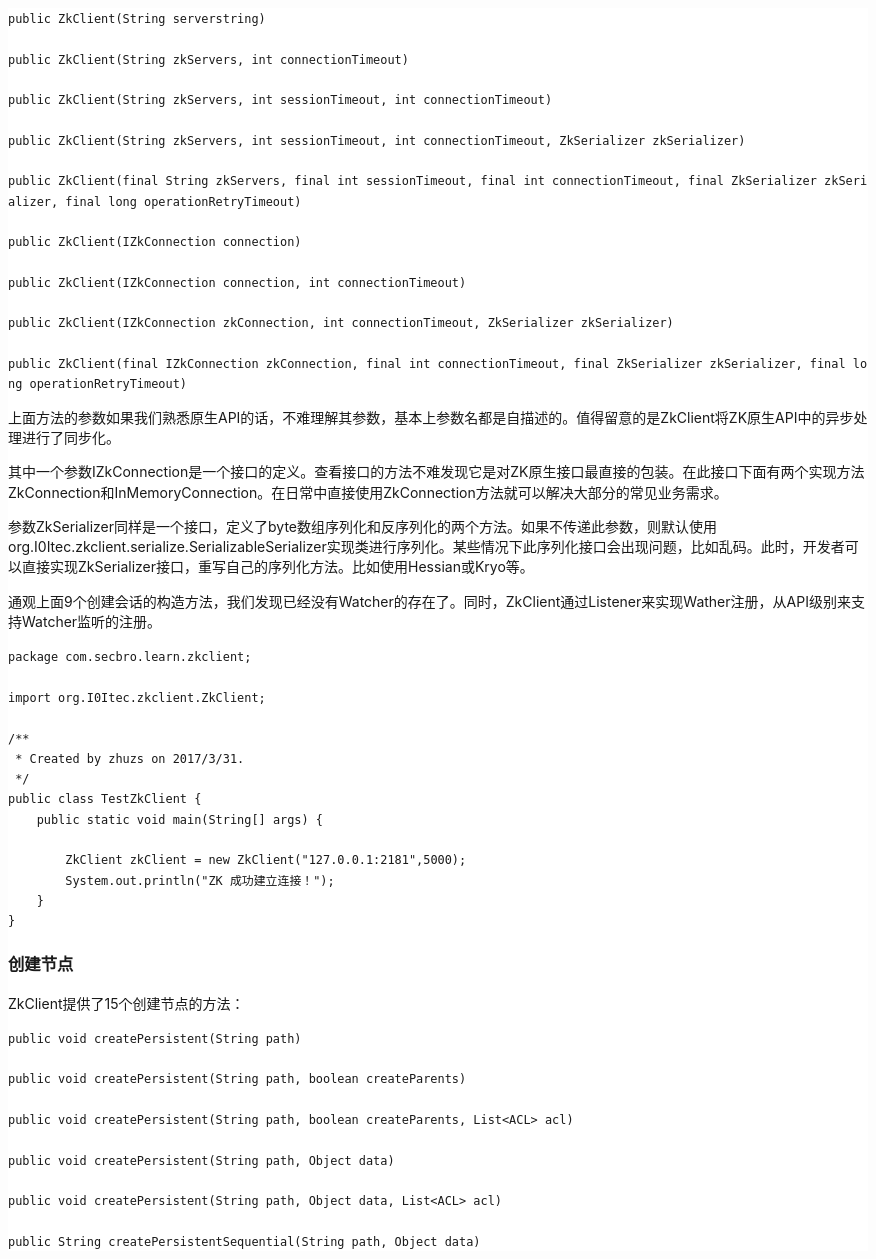 ```
public ZkClient(String serverstring)

public ZkClient(String zkServers, int connectionTimeout)

public ZkClient(String zkServers, int sessionTimeout, int connectionTimeout)

public ZkClient(String zkServers, int sessionTimeout, int connectionTimeout, ZkSerializer zkSerializer)

public ZkClient(final String zkServers, final int sessionTimeout, final int connectionTimeout, final ZkSerializer zkSerializer, final long operationRetryTimeout)

public ZkClient(IZkConnection connection)

public ZkClient(IZkConnection connection, int connectionTimeout)

public ZkClient(IZkConnection zkConnection, int connectionTimeout, ZkSerializer zkSerializer)

public ZkClient(final IZkConnection zkConnection, final int connectionTimeout, final ZkSerializer zkSerializer, final long operationRetryTimeout) 
```

上面方法的参数如果我们熟悉原生API的话，不难理解其参数，基本上参数名都是自描述的。值得留意的是ZkClient将ZK原生API中的异步处理进行了同步化。

其中一个参数IZkConnection是一个接口的定义。查看接口的方法不难发现它是对ZK原生接口最直接的包装。在此接口下面有两个实现方法ZkConnection和InMemoryConnection。在日常中直接使用ZkConnection方法就可以解决大部分的常见业务需求。

参数ZkSerializer同样是一个接口，定义了byte数组序列化和反序列化的两个方法。如果不传递此参数，则默认使用org.I0Itec.zkclient.serialize.SerializableSerializer实现类进行序列化。某些情况下此序列化接口会出现问题，比如乱码。此时，开发者可以直接实现ZkSerializer接口，重写自己的序列化方法。比如使用Hessian或Kryo等。

通观上面9个创建会话的构造方法，我们发现已经没有Watcher的存在了。同时，ZkClient通过Listener来实现Wather注册，从API级别来支持Watcher监听的注册。

```
package com.secbro.learn.zkclient;

import org.I0Itec.zkclient.ZkClient;

/**
 * Created by zhuzs on 2017/3/31.
 */
public class TestZkClient {
    public static void main(String[] args) {

        ZkClient zkClient = new ZkClient("127.0.0.1:2181",5000);
        System.out.println("ZK 成功建立连接！");
    }
} 
```

### 创建节点

ZkClient提供了15个创建节点的方法：

```
public void createPersistent(String path)

public void createPersistent(String path, boolean createParents)

public void createPersistent(String path, boolean createParents, List<ACL> acl)

public void createPersistent(String path, Object data)

public void createPersistent(String path, Object data, List<ACL> acl)

public String createPersistentSequential(String path, Object data)

```